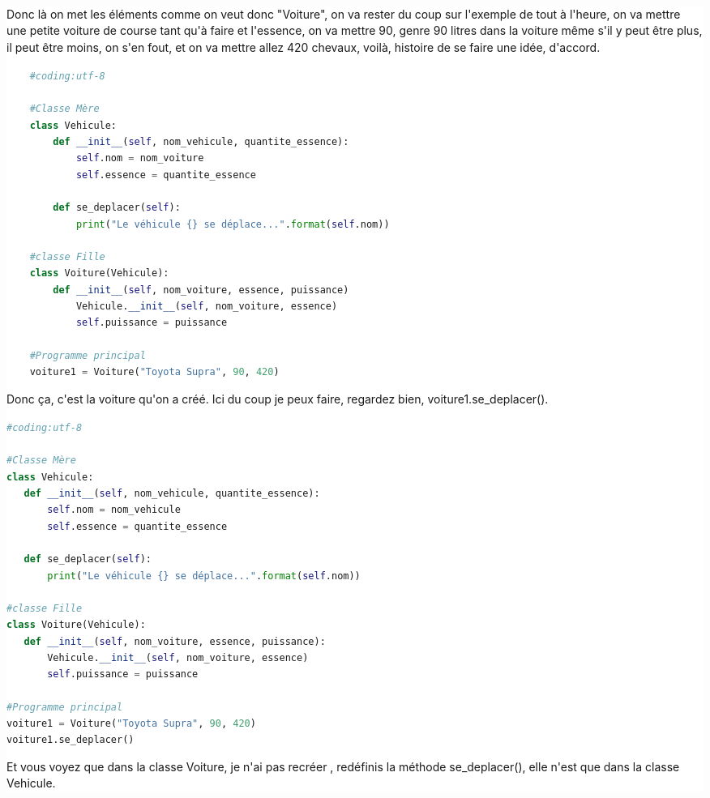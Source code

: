 Donc là on met les éléments comme on veut donc "Voiture", on va rester du coup sur l'exemple de tout à l'heure, on va mettre une petite voiture de course tant qu'à faire et l'essence, on va mettre 90, genre 90 litres dans la voiture même s'il y peut être plus, il peut être moins, on s'en fout, et on va mettre allez 420 chevaux, voilà, histoire de se faire une idée, d'accord.
```py
    #coding:utf-8

    #Classe Mère
    class Vehicule:
        def __init__(self, nom_vehicule, quantite_essence):
            self.nom = nom_voiture
            self.essence = quantite_essence
            
        def se_deplacer(self):
            print("Le véhicule {} se déplace...".format(self.nom))
           
    #classe Fille
    class Voiture(Vehicule):
        def __init__(self, nom_voiture, essence, puissance)
            Vehicule.__init__(self, nom_voiture, essence)
            self.puissance = puissance

    #Programme principal
    voiture1 = Voiture("Toyota Supra", 90, 420)
```
Donc ça, c'est la voiture qu'on a créé.
Ici du coup je peux faire, regardez bien, voiture1.se_deplacer().
```py
#coding:utf-8

#Classe Mère
class Vehicule:
   def __init__(self, nom_vehicule, quantite_essence):
       self.nom = nom_vehicule
       self.essence = quantite_essence
       
   def se_deplacer(self):
       print("Le véhicule {} se déplace...".format(self.nom))
      
#classe Fille
class Voiture(Vehicule):
   def __init__(self, nom_voiture, essence, puissance):
       Vehicule.__init__(self, nom_voiture, essence)
       self.puissance = puissance

#Programme principal
voiture1 = Voiture("Toyota Supra", 90, 420)
voiture1.se_deplacer()
```
Et vous voyez que dans la classe Voiture, je n'ai pas recréer , redéfinis la méthode se_deplacer(), elle n'est que dans la classe Vehicule.
